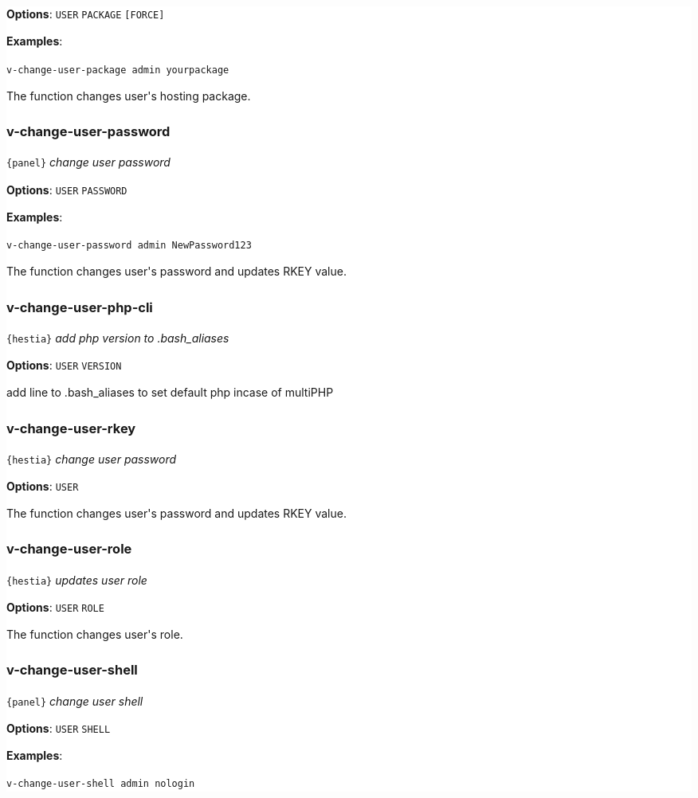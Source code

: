 **Options**: `USER` `PACKAGE` `[FORCE]` 

**Examples**:
```bash
v-change-user-package admin yourpackage
```

The function changes user's hosting package.

### v-change-user-password
`{panel}` 
*change user password*

**Options**: `USER` `PASSWORD` 

**Examples**:
```bash
v-change-user-password admin NewPassword123
```

The function changes user's password and updates RKEY value.

### v-change-user-php-cli
`{hestia}` 
*add php version to .bash_aliases*

**Options**: `USER` `VERSION` 


add line to .bash_aliases to set default php incase of multiPHP

### v-change-user-rkey
`{hestia}` 
*change user password*

**Options**: `USER` 


The function changes user's password and updates RKEY value.

### v-change-user-role
`{hestia}` 
*updates user role*

**Options**: `USER` `ROLE` 


The function changes user's role.

### v-change-user-shell
`{panel}` 
*change user shell*

**Options**: `USER` `SHELL` 

**Examples**:
```bash
v-change-user-shell admin nologin
```
